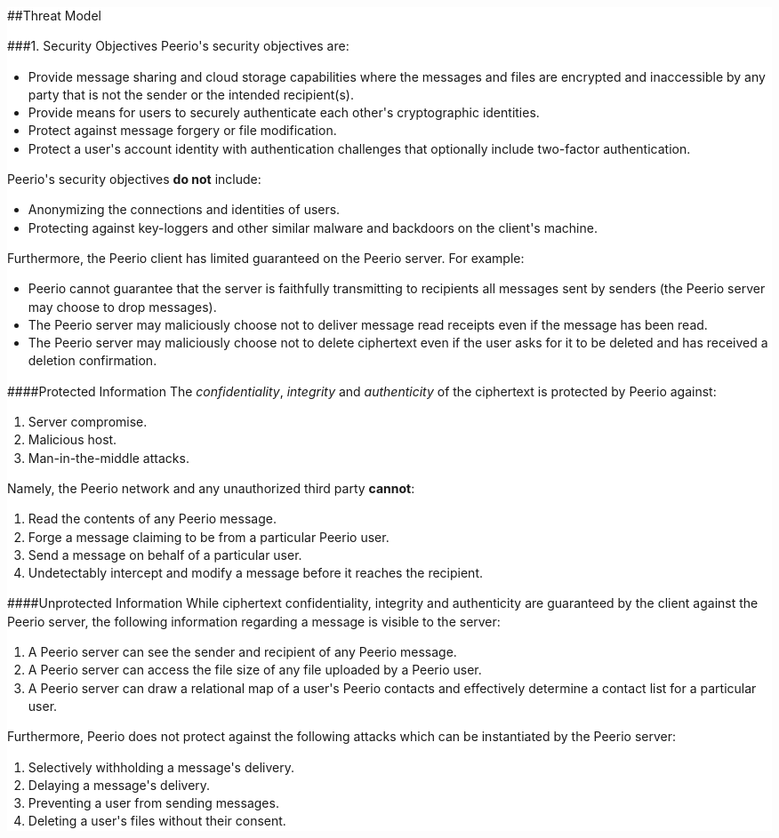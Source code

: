 ##Threat Model

###1. Security Objectives
Peerio's security objectives are:

* Provide message sharing and cloud storage capabilities where the messages and files are encrypted and inaccessible by any party that is not the sender or the intended recipient(s).
* Provide means for users to securely authenticate each other's cryptographic identities.
* Protect against message forgery or file modification.
* Protect a user's account identity with authentication challenges that optionally include two-factor authentication.

Peerio's security objectives **do not** include:

* Anonymizing the connections and identities of users.
* Protecting against key-loggers and other similar malware and backdoors on the client's machine.

Furthermore, the Peerio client has limited guaranteed on the Peerio server. For example:

* Peerio cannot guarantee that the server is faithfully transmitting to recipients all messages sent by senders (the Peerio server may choose to drop messages).
* The Peerio server may maliciously choose not to deliver message read receipts even if the message has been read.
* The Peerio server may maliciously choose not to delete ciphertext even if the user asks for it to be deleted and has received a deletion confirmation.

####Protected Information
The *confidentiality*, *integrity* and *authenticity* of the ciphertext is protected by Peerio against:

1. Server compromise.
2. Malicious host.
3. Man-in-the-middle attacks.

Namely, the Peerio network and any unauthorized third party **cannot**:

1. Read the contents of any Peerio message.
2. Forge a message claiming to be from a particular Peerio user.
3. Send a message on behalf of a particular user.
4. Undetectably intercept and modify a message before it reaches the recipient.

####Unprotected Information
While ciphertext confidentiality, integrity and authenticity are guaranteed by the client against the Peerio server, the following information regarding a message is visible to the server:

1. A Peerio server can see the sender and recipient of any Peerio message.
2. A Peerio server can access the file size of any file uploaded by a Peerio user.
3. A Peerio server can draw a relational map of a user's Peerio contacts and effectively determine a contact list for a particular user.

Furthermore, Peerio does not protect against the following attacks which can be instantiated by the Peerio server:

1. Selectively withholding a message's delivery.
2. Delaying a message's delivery.
3. Preventing a user from sending messages.
4. Deleting a user's files without their consent.
